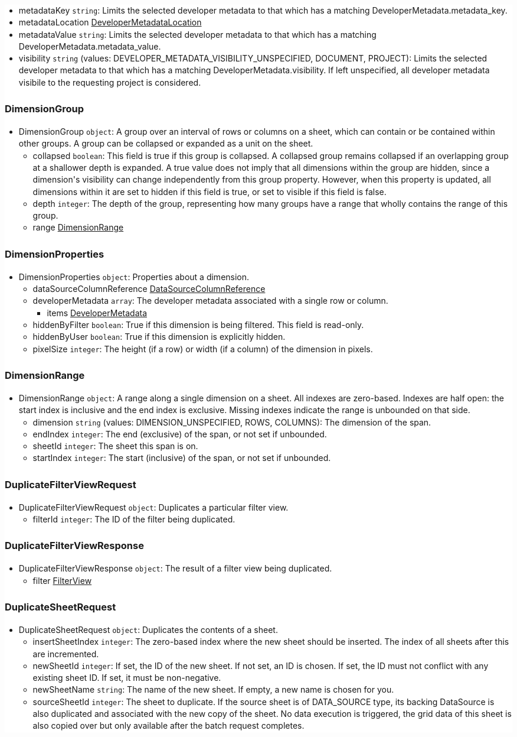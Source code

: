   * metadataKey `string`: Limits the selected developer metadata to that which has a matching DeveloperMetadata.metadata_key.
  * metadataLocation [DeveloperMetadataLocation](#developermetadatalocation)
  * metadataValue `string`: Limits the selected developer metadata to that which has a matching DeveloperMetadata.metadata_value.
  * visibility `string` (values: DEVELOPER_METADATA_VISIBILITY_UNSPECIFIED, DOCUMENT, PROJECT): Limits the selected developer metadata to that which has a matching DeveloperMetadata.visibility. If left unspecified, all developer metadata visibile to the requesting project is considered.

### DimensionGroup
* DimensionGroup `object`: A group over an interval of rows or columns on a sheet, which can contain or be contained within other groups. A group can be collapsed or expanded as a unit on the sheet.
  * collapsed `boolean`: This field is true if this group is collapsed. A collapsed group remains collapsed if an overlapping group at a shallower depth is expanded. A true value does not imply that all dimensions within the group are hidden, since a dimension's visibility can change independently from this group property. However, when this property is updated, all dimensions within it are set to hidden if this field is true, or set to visible if this field is false.
  * depth `integer`: The depth of the group, representing how many groups have a range that wholly contains the range of this group.
  * range [DimensionRange](#dimensionrange)

### DimensionProperties
* DimensionProperties `object`: Properties about a dimension.
  * dataSourceColumnReference [DataSourceColumnReference](#datasourcecolumnreference)
  * developerMetadata `array`: The developer metadata associated with a single row or column.
    * items [DeveloperMetadata](#developermetadata)
  * hiddenByFilter `boolean`: True if this dimension is being filtered. This field is read-only.
  * hiddenByUser `boolean`: True if this dimension is explicitly hidden.
  * pixelSize `integer`: The height (if a row) or width (if a column) of the dimension in pixels.

### DimensionRange
* DimensionRange `object`: A range along a single dimension on a sheet. All indexes are zero-based. Indexes are half open: the start index is inclusive and the end index is exclusive. Missing indexes indicate the range is unbounded on that side.
  * dimension `string` (values: DIMENSION_UNSPECIFIED, ROWS, COLUMNS): The dimension of the span.
  * endIndex `integer`: The end (exclusive) of the span, or not set if unbounded.
  * sheetId `integer`: The sheet this span is on.
  * startIndex `integer`: The start (inclusive) of the span, or not set if unbounded.

### DuplicateFilterViewRequest
* DuplicateFilterViewRequest `object`: Duplicates a particular filter view.
  * filterId `integer`: The ID of the filter being duplicated.

### DuplicateFilterViewResponse
* DuplicateFilterViewResponse `object`: The result of a filter view being duplicated.
  * filter [FilterView](#filterview)

### DuplicateSheetRequest
* DuplicateSheetRequest `object`: Duplicates the contents of a sheet.
  * insertSheetIndex `integer`: The zero-based index where the new sheet should be inserted. The index of all sheets after this are incremented.
  * newSheetId `integer`: If set, the ID of the new sheet. If not set, an ID is chosen. If set, the ID must not conflict with any existing sheet ID. If set, it must be non-negative.
  * newSheetName `string`: The name of the new sheet. If empty, a new name is chosen for you.
  * sourceSheetId `integer`: The sheet to duplicate. If the source sheet is of DATA_SOURCE type, its backing DataSource is also duplicated and associated with the new copy of the sheet. No data execution is triggered, the grid data of this sheet is also copied over but only available after the batch request completes.
